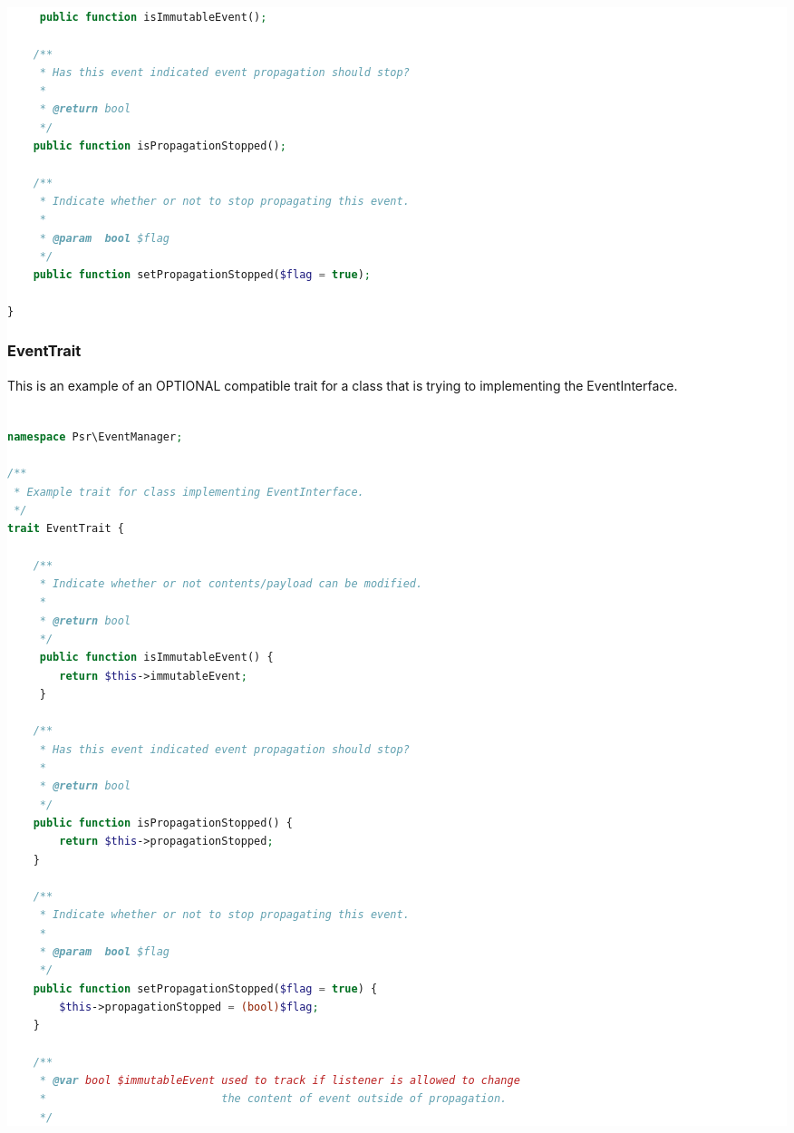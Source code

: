 ~~~php
     public function isImmutableEvent();

    /**
     * Has this event indicated event propagation should stop?
     *
     * @return bool
     */
    public function isPropagationStopped();

    /**
     * Indicate whether or not to stop propagating this event.
     *
     * @param  bool $flag
     */
    public function setPropagationStopped($flag = true);

}
~~~

### EventTrait

This is an example of an OPTIONAL compatible trait for a class that is
trying to implementing the EventInterface.

~~~php

namespace Psr\EventManager;

/**
 * Example trait for class implementing EventInterface.
 */
trait EventTrait {

    /**
     * Indicate whether or not contents/payload can be modified.
     *
     * @return bool
     */
     public function isImmutableEvent() {
        return $this->immutableEvent;
     }

    /**
     * Has this event indicated event propagation should stop?
     *
     * @return bool
     */
    public function isPropagationStopped() {
        return $this->propagationStopped;
    }

    /**
     * Indicate whether or not to stop propagating this event.
     *
     * @param  bool $flag
     */
    public function setPropagationStopped($flag = true) {
        $this->propagationStopped = (bool)$flag;
    }
    
    /**
     * @var bool $immutableEvent used to track if listener is allowed to change
     *                           the content of event outside of propagation.
     */
~~~